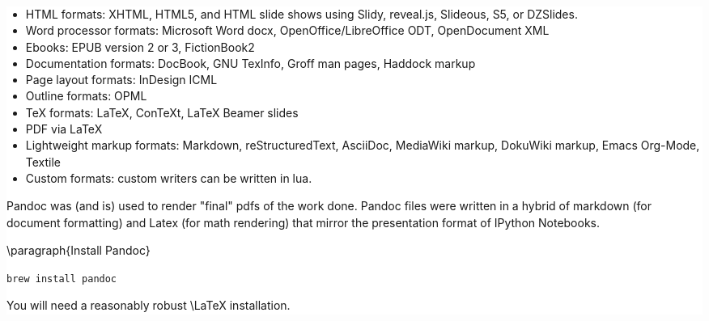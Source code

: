 - HTML formats: XHTML, HTML5, and HTML slide shows using Slidy, reveal.js, Slideous, S5, or DZSlides.
- Word processor formats: Microsoft Word docx, OpenOffice/LibreOffice ODT, OpenDocument XML
- Ebooks: EPUB version 2 or 3, FictionBook2
- Documentation formats: DocBook, GNU TexInfo, Groff man pages, Haddock markup
- Page layout formats: InDesign ICML
- Outline formats: OPML
- TeX formats: LaTeX, ConTeXt, LaTeX Beamer slides
- PDF via LaTeX
- Lightweight markup formats: Markdown, reStructuredText, AsciiDoc, MediaWiki markup, DokuWiki markup, Emacs Org-Mode, Textile
- Custom formats: custom writers can be written in lua.

Pandoc was (and is) used to render "final" pdfs of the work done. Pandoc files were written in a hybrid of markdown (for document formatting) and Latex (for math rendering) that mirror the presentation format of IPython Notebooks.

\paragraph{Install Pandoc}

```
brew install pandoc
```

You will need a reasonably robust \LaTeX installation.




```python

```
